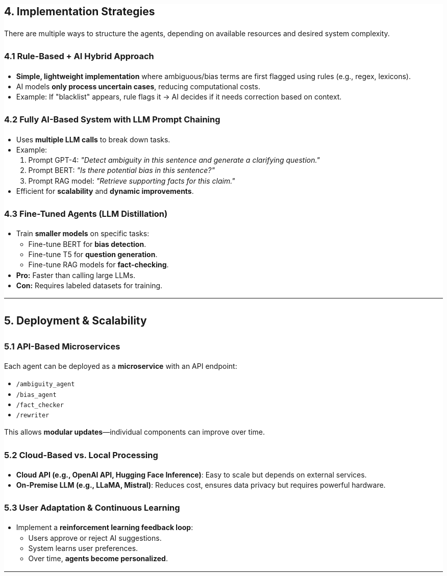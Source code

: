 
## **4. Implementation Strategies**
There are multiple ways to structure the agents, depending on available resources and desired system complexity.

### **4.1 Rule-Based + AI Hybrid Approach**
- **Simple, lightweight implementation** where ambiguous/bias terms are first flagged using rules (e.g., regex, lexicons).
- AI models **only process uncertain cases**, reducing computational costs.
- Example: If "blacklist" appears, rule flags it → AI decides if it needs correction based on context.

### **4.2 Fully AI-Based System with LLM Prompt Chaining**
- Uses **multiple LLM calls** to break down tasks.
- Example:
  1. Prompt GPT-4: *"Detect ambiguity in this sentence and generate a clarifying question."*
  2. Prompt BERT: *"Is there potential bias in this sentence?"*
  3. Prompt RAG model: *"Retrieve supporting facts for this claim."*
- Efficient for **scalability** and **dynamic improvements**.

### **4.3 Fine-Tuned Agents (LLM Distillation)**
- Train **smaller models** on specific tasks:
  - Fine-tune BERT for **bias detection**.
  - Fine-tune T5 for **question generation**.
  - Fine-tune RAG models for **fact-checking**.
- **Pro:** Faster than calling large LLMs.
- **Con:** Requires labeled datasets for training.

---

## **5. Deployment & Scalability**
### **5.1 API-Based Microservices**
Each agent can be deployed as a **microservice** with an API endpoint:
- `/ambiguity_agent`
- `/bias_agent`
- `/fact_checker`
- `/rewriter`

This allows **modular updates**—individual components can improve over time.

### **5.2 Cloud-Based vs. Local Processing**
- **Cloud API (e.g., OpenAI API, Hugging Face Inference)**: Easy to scale but depends on external services.
- **On-Premise LLM (e.g., LLaMA, Mistral)**: Reduces cost, ensures data privacy but requires powerful hardware.

### **5.3 User Adaptation & Continuous Learning**
- Implement a **reinforcement learning feedback loop**:
  - Users approve or reject AI suggestions.
  - System learns user preferences.
  - Over time, **agents become personalized**.

---